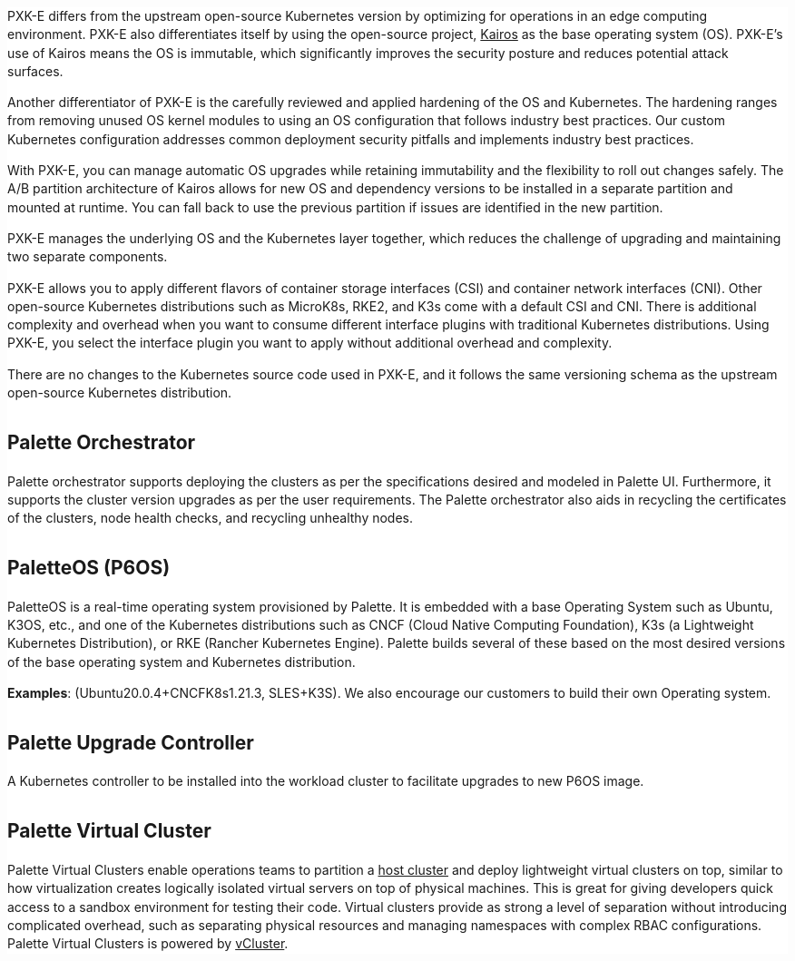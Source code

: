 
PXK-E differs from the upstream open-source Kubernetes version by optimizing for operations in an edge computing environment. PXK-E also differentiates itself by using the open-source project, [Kairos](https://kairos.io/) as the base operating system (OS). PXK-E’s use of Kairos means the OS is immutable, which significantly improves the security posture and reduces potential attack surfaces. 

Another differentiator of PXK-E is the carefully reviewed and applied hardening of the OS and Kubernetes. The hardening ranges from removing unused OS kernel modules to using an OS configuration that follows industry best practices. Our custom Kubernetes configuration addresses common deployment security pitfalls and implements industry best practices.

With PXK-E, you can manage automatic OS upgrades while retaining immutability and the flexibility to roll out changes safely. The A/B partition architecture of Kairos allows for new OS and dependency versions to be installed in a separate partition and mounted at runtime. You can fall back to use the previous partition if issues are identified in the new partition.

PXK-E manages the underlying OS and the Kubernetes layer together, which reduces the challenge of upgrading and maintaining two separate components. 

PXK-E allows you to apply different flavors of container storage interfaces (CSI) and container network interfaces (CNI). Other open-source Kubernetes distributions such as MicroK8s, RKE2, and K3s come with a default CSI and CNI. There is additional complexity and overhead when you want to consume different interface plugins with traditional Kubernetes distributions. Using PXK-E, you select the interface plugin you want to apply without additional overhead and complexity.

There  are no changes to the Kubernetes source code used in PXK-E, and it follows the same versioning schema as the upstream open-source Kubernetes distribution.

## Palette Orchestrator
Palette orchestrator supports deploying the clusters as per the specifications desired and modeled in Palette UI. Furthermore, it supports the cluster version upgrades as per the user requirements. The Palette orchestrator also aids in recycling the certificates of the clusters, node health checks, and recycling unhealthy nodes.
## PaletteOS (P6OS)

PaletteOS is a real-time operating system provisioned by Palette. It is embedded with a base Operating System such as Ubuntu, K3OS, etc., and one of the Kubernetes distributions such as CNCF (Cloud Native Computing Foundation), K3s (a Lightweight Kubernetes Distribution), or RKE (Rancher Kubernetes Engine). Palette builds several of these based on the most desired versions of the base operating system and Kubernetes distribution.

**Examples**: (Ubuntu20.0.4+CNCFK8s1.21.3, SLES+K3S). We also encourage our customers to build their own Operating system.
## Palette Upgrade Controller

A Kubernetes controller to be installed into the workload cluster to facilitate upgrades to new P6OS image.

## Palette Virtual Cluster
Palette Virtual Clusters enable operations teams to partition a [host cluster](#host-cluster) and deploy lightweight virtual clusters on top, similar to how virtualization creates logically isolated virtual servers on top of physical machines. This is great for giving developers quick access to a sandbox environment for testing their code. Virtual clusters provide as strong a level of separation without introducing complicated overhead, such as separating physical resources and managing namespaces with complex RBAC configurations. Palette Virtual Clusters is powered by [vCluster](https://www.vcluster.com/). 
